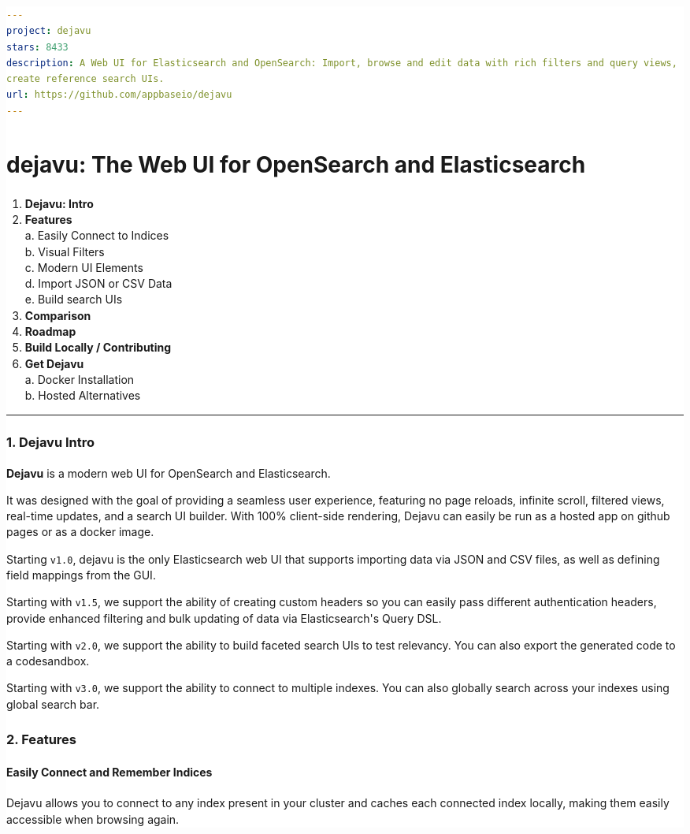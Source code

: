 ```yaml
---
project: dejavu
stars: 8433
description: A Web UI for Elasticsearch and OpenSearch: Import, browse and edit data with rich filters and query views, create reference search UIs.
url: https://github.com/appbaseio/dejavu
---
```


dejavu: The Web UI for OpenSearch and Elasticsearch
===================================================

1.  **Dejavu: Intro**
2.  **Features**  
    a. Easily Connect to Indices  
    b. Visual Filters  
    c. Modern UI Elements  
    d. Import JSON or CSV Data  
    e. Build search UIs
3.  **Comparison**
4.  **Roadmap**
5.  **Build Locally / Contributing**
6.  **Get Dejavu**  
    a. Docker Installation  
    b. Hosted Alternatives

* * *

### 1\. Dejavu Intro

**Dejavu** is a modern web UI for OpenSearch and Elasticsearch.

It was designed with the goal of providing a seamless user experience, featuring no page reloads, infinite scroll, filtered views, real-time updates, and a search UI builder. With 100% client-side rendering, Dejavu can easily be run as a hosted app on github pages or as a docker image.

Starting `v1.0`, dejavu is the only Elasticsearch web UI that supports importing data via JSON and CSV files, as well as defining field mappings from the GUI.

Starting with `v1.5`, we support the ability of creating custom headers so you can easily pass different authentication headers, provide enhanced filtering and bulk updating of data via Elasticsearch's Query DSL.

Starting with `v2.0`, we support the ability to build faceted search UIs to test relevancy. You can also export the generated code to a codesandbox.

Starting with `v3.0`, we support the ability to connect to multiple indexes. You can also globally search across your indexes using global search bar.

### 2\. Features

#### Easily Connect and Remember Indices

Dejavu allows you to connect to any index present in your cluster and caches each connected index locally, making them easily accessible when browsing again.

